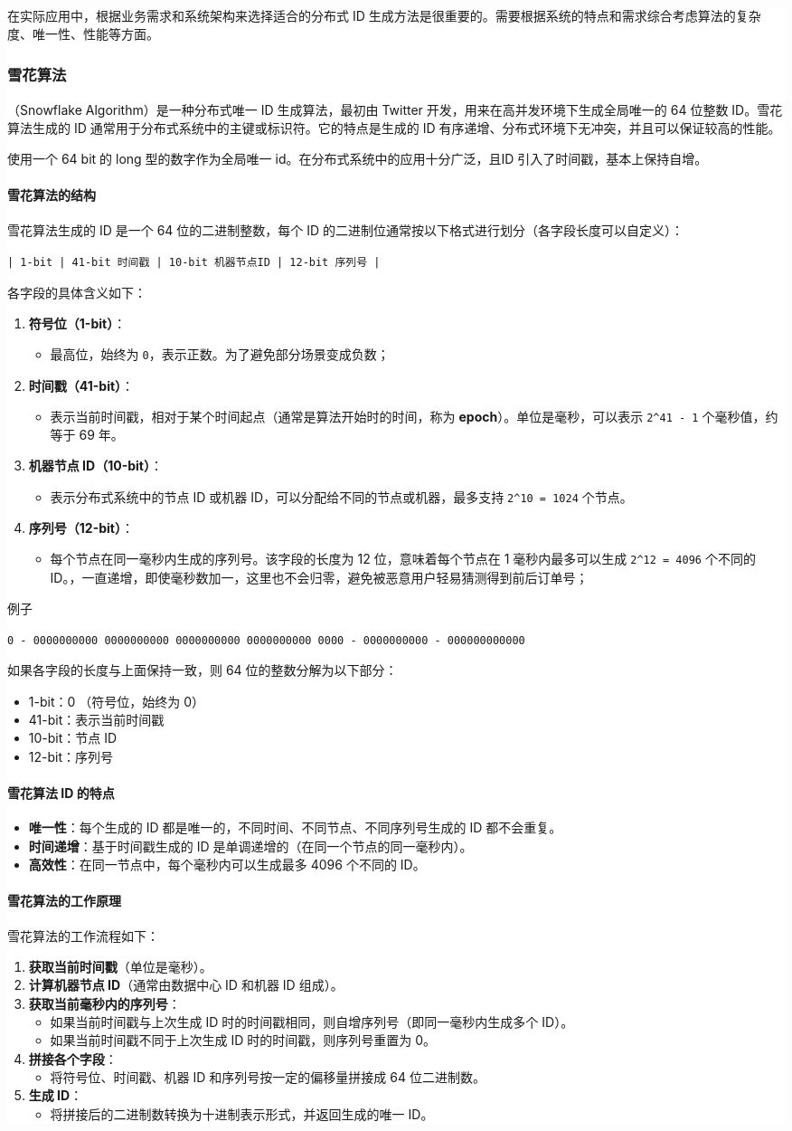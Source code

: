 在实际应用中，根据业务需求和系统架构来选择适合的分布式 ID 生成方法是很重要的。需要根据系统的特点和需求综合考虑算法的复杂度、唯一性、性能等方面。



### 雪花算法

（Snowflake Algorithm）是一种分布式唯一 ID 生成算法，最初由 Twitter 开发，用来在高并发环境下生成全局唯一的 64 位整数 ID。雪花算法生成的 ID 通常用于分布式系统中的主键或标识符。它的特点是生成的 ID 有序递增、分布式环境下无冲突，并且可以保证较高的性能。

使用一个 64 bit 的 long 型的数字作为全局唯一 id。在分布式系统中的应用十分广泛，且ID 引入了时间戳，基本上保持自增。



#### 雪花算法的结构

雪花算法生成的 ID 是一个 64 位的二进制整数，每个 ID 的二进制位通常按以下格式进行划分（各字段长度可以自定义）：

```
| 1-bit | 41-bit 时间戳 | 10-bit 机器节点ID | 12-bit 序列号 |
```

各字段的具体含义如下：

1. **符号位（1-bit）**：
   - 最高位，始终为 `0`，表示正数。为了避免部分场景变成负数；

2. **时间戳（41-bit）**：
   - 表示当前时间戳，相对于某个时间起点（通常是算法开始时的时间，称为 **epoch**）。单位是毫秒，可以表示 `2^41 - 1` 个毫秒值，约等于 69 年。

3. **机器节点 ID（10-bit）**：
   - 表示分布式系统中的节点 ID 或机器 ID，可以分配给不同的节点或机器，最多支持 `2^10 = 1024` 个节点。

4. **序列号（12-bit）**：
   - 每个节点在同一毫秒内生成的序列号。该字段的长度为 12 位，意味着每个节点在 1 毫秒内最多可以生成 `2^12 = 4096` 个不同的 ID。，一直递增，即使毫秒数加一，这里也不会归零，避免被恶意用户轻易猜测得到前后订单号；

例子

```
0 - 0000000000 0000000000 0000000000 0000000000 0000 - 0000000000 - 000000000000
```

如果各字段的长度与上面保持一致，则 64 位的整数分解为以下部分：
- 1-bit：0 （符号位，始终为 0）
- 41-bit：表示当前时间戳
- 10-bit：节点 ID
- 12-bit：序列号

#### 雪花算法 ID 的特点
- **唯一性**：每个生成的 ID 都是唯一的，不同时间、不同节点、不同序列号生成的 ID 都不会重复。
- **时间递增**：基于时间戳生成的 ID 是单调递增的（在同一个节点的同一毫秒内）。
- **高效性**：在同一节点中，每个毫秒内可以生成最多 4096 个不同的 ID。

#### 雪花算法的工作原理

雪花算法的工作流程如下：

1. **获取当前时间戳**（单位是毫秒）。
2. **计算机器节点 ID**（通常由数据中心 ID 和机器 ID 组成）。
3. **获取当前毫秒内的序列号**：
   - 如果当前时间戳与上次生成 ID 时的时间戳相同，则自增序列号（即同一毫秒内生成多个 ID）。
   - 如果当前时间戳不同于上次生成 ID 时的时间戳，则序列号重置为 0。
4. **拼接各个字段**：
   - 将符号位、时间戳、机器 ID 和序列号按一定的偏移量拼接成 64 位二进制数。
5. **生成 ID**：
   - 将拼接后的二进制数转换为十进制表示形式，并返回生成的唯一 ID。
